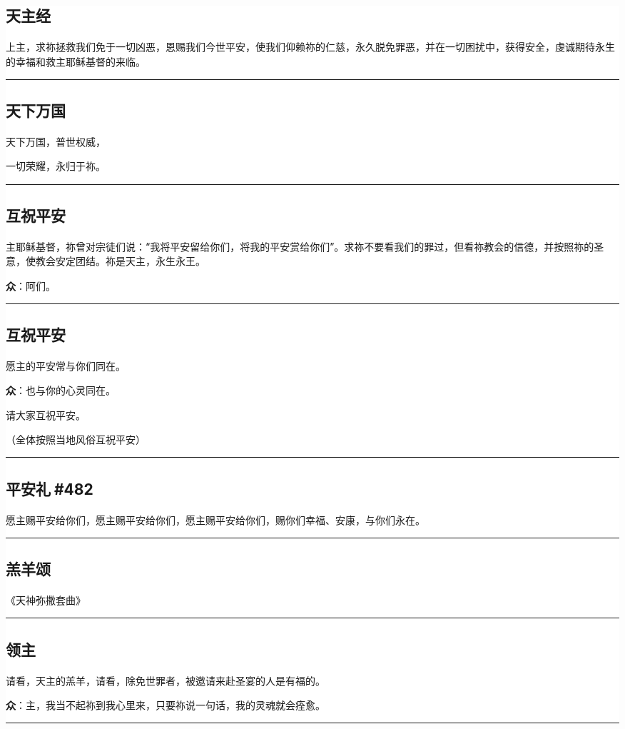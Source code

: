 ## 天主经

上主，求祢拯救我们免于一切凶恶，恩赐我们今世平安，使我们仰赖祢的仁慈，永久脱免罪恶，并在一切困扰中，获得安全，虔诚期待永生的幸福和救主耶稣基督的来临。

---

## 天下万国

天下万国，普世权威，


一切荣耀，永归于祢。


---

## 互祝平安

主耶稣基督，祢曾对宗徒们说：“我将平安留给你们，将我的平安赏给你们”。求祢不要看我们的罪过，但看祢教会的信德，并按照祢的圣意，使教会安定团结。祢是天主，永生永王。

**众**：阿们。

---

## 互祝平安

愿主的平安常与你们同在。

**众**：也与你的心灵同在。

请大家互祝平安。

（全体按照当地风俗互祝平安）

---

## 平安礼 #482

愿主赐平安给你们，愿主赐平安给你们，愿主赐平安给你们，赐你们幸福、安康，与你们永在。

---

## 羔羊颂

《天神弥撒套曲》


---

## 领主

请看，天主的羔羊，请看，除免世罪者，被邀请来赴圣宴的人是有福的。

**众**：主，我当不起祢到我心里来，只要祢说一句话，我的灵魂就会痊愈。

---